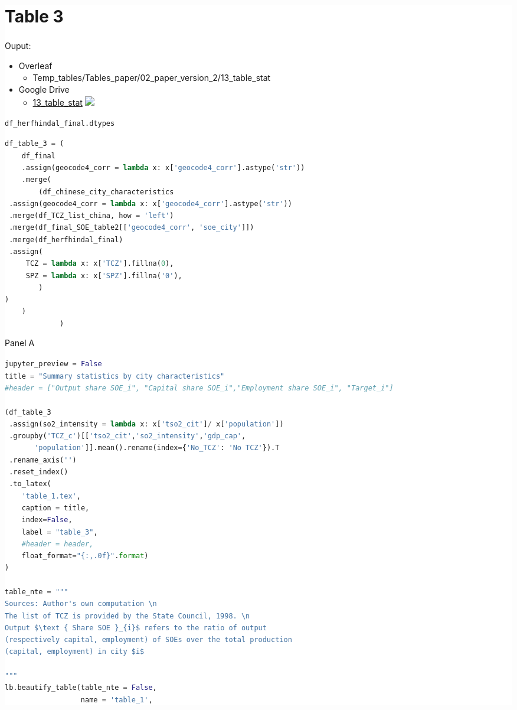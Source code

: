 # Table 3

Ouput: 

- Overleaf
    - Temp_tables/Tables_paper/02_paper_version_2/13_table_stat
- Google Drive
    - [13_table_stat](https://drive.google.com/open?id=1ITXwbLX3XpgnZWGOgXPhnQj17680Cgey)
![](https://drive.google.com/uc?export=view&id=1ITXwbLX3XpgnZWGOgXPhnQj17680Cgey)

```python
df_herfhindal_final.dtypes
```

```python
df_table_3 = (
    df_final
    .assign(geocode4_corr = lambda x: x['geocode4_corr'].astype('str'))
    .merge(
        (df_chinese_city_characteristics
 .assign(geocode4_corr = lambda x: x['geocode4_corr'].astype('str'))
 .merge(df_TCZ_list_china, how = 'left')
 .merge(df_final_SOE_table2[['geocode4_corr', 'soe_city']])
 .merge(df_herfhindal_final)
 .assign(
     TCZ = lambda x: x['TCZ'].fillna(0),
     SPZ = lambda x: x['SPZ'].fillna('0'),
        )
)
    )
             )
```

Panel A

```python
jupyter_preview = False
title = "Summary statistics by city characteristics"
#header = ["Output share SOE_i", "Capital share SOE_i","Employment share SOE_i", "Target_i"]

(df_table_3
 .assign(so2_intensity = lambda x: x['tso2_cit']/ x['population'])
 .groupby('TCZ_c')[['tso2_cit','so2_intensity','gdp_cap',
       'population']].mean().rename(index={'No_TCZ': 'No TCZ'}).T
 .rename_axis('')
 .reset_index()
 .to_latex(
    'table_1.tex',
    caption = title,
    index=False,
    label = "table_3",
    #header = header,
    float_format="{:,.0f}".format)
)

table_nte = """
Sources: Author's own computation \n
The list of TCZ is provided by the State Council, 1998. \n
Output $\text { Share SOE }_{i}$ refers to the ratio of output
(respectively capital, employment) of SOEs over the total production
(capital, employment) in city $i$
      
"""
lb.beautify_table(table_nte = False,
                  name = 'table_1',
```